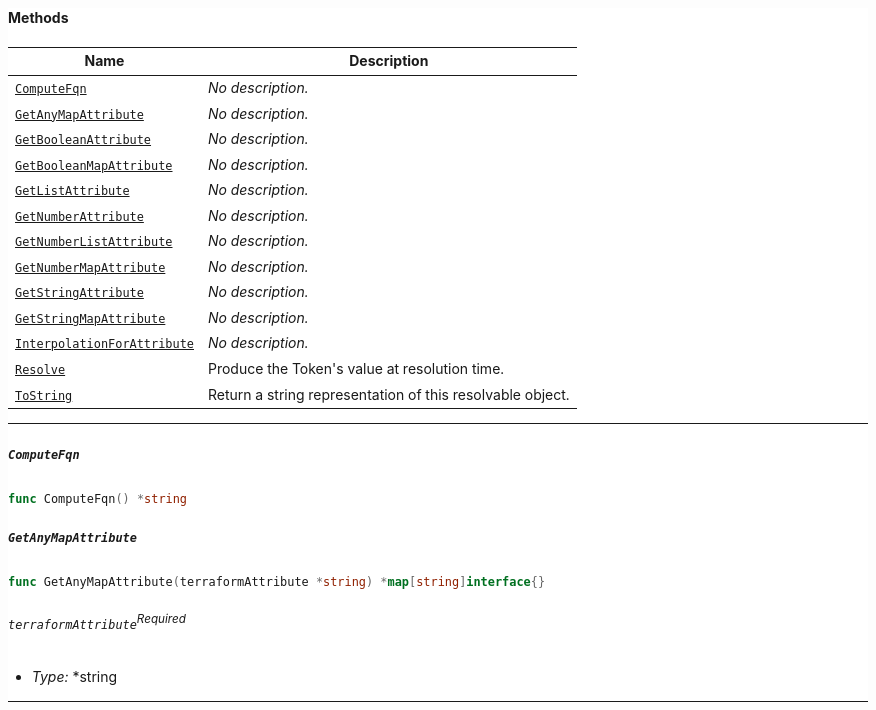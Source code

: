 #### Methods <a name="Methods" id="Methods"></a>

| **Name** | **Description** |
| --- | --- |
| <code><a href="#@cdktf/provider-hcp.vaultSecretsIntegrationMongodbatlas.VaultSecretsIntegrationMongodbatlasStaticCredentialDetailsOutputReference.computeFqn">ComputeFqn</a></code> | *No description.* |
| <code><a href="#@cdktf/provider-hcp.vaultSecretsIntegrationMongodbatlas.VaultSecretsIntegrationMongodbatlasStaticCredentialDetailsOutputReference.getAnyMapAttribute">GetAnyMapAttribute</a></code> | *No description.* |
| <code><a href="#@cdktf/provider-hcp.vaultSecretsIntegrationMongodbatlas.VaultSecretsIntegrationMongodbatlasStaticCredentialDetailsOutputReference.getBooleanAttribute">GetBooleanAttribute</a></code> | *No description.* |
| <code><a href="#@cdktf/provider-hcp.vaultSecretsIntegrationMongodbatlas.VaultSecretsIntegrationMongodbatlasStaticCredentialDetailsOutputReference.getBooleanMapAttribute">GetBooleanMapAttribute</a></code> | *No description.* |
| <code><a href="#@cdktf/provider-hcp.vaultSecretsIntegrationMongodbatlas.VaultSecretsIntegrationMongodbatlasStaticCredentialDetailsOutputReference.getListAttribute">GetListAttribute</a></code> | *No description.* |
| <code><a href="#@cdktf/provider-hcp.vaultSecretsIntegrationMongodbatlas.VaultSecretsIntegrationMongodbatlasStaticCredentialDetailsOutputReference.getNumberAttribute">GetNumberAttribute</a></code> | *No description.* |
| <code><a href="#@cdktf/provider-hcp.vaultSecretsIntegrationMongodbatlas.VaultSecretsIntegrationMongodbatlasStaticCredentialDetailsOutputReference.getNumberListAttribute">GetNumberListAttribute</a></code> | *No description.* |
| <code><a href="#@cdktf/provider-hcp.vaultSecretsIntegrationMongodbatlas.VaultSecretsIntegrationMongodbatlasStaticCredentialDetailsOutputReference.getNumberMapAttribute">GetNumberMapAttribute</a></code> | *No description.* |
| <code><a href="#@cdktf/provider-hcp.vaultSecretsIntegrationMongodbatlas.VaultSecretsIntegrationMongodbatlasStaticCredentialDetailsOutputReference.getStringAttribute">GetStringAttribute</a></code> | *No description.* |
| <code><a href="#@cdktf/provider-hcp.vaultSecretsIntegrationMongodbatlas.VaultSecretsIntegrationMongodbatlasStaticCredentialDetailsOutputReference.getStringMapAttribute">GetStringMapAttribute</a></code> | *No description.* |
| <code><a href="#@cdktf/provider-hcp.vaultSecretsIntegrationMongodbatlas.VaultSecretsIntegrationMongodbatlasStaticCredentialDetailsOutputReference.interpolationForAttribute">InterpolationForAttribute</a></code> | *No description.* |
| <code><a href="#@cdktf/provider-hcp.vaultSecretsIntegrationMongodbatlas.VaultSecretsIntegrationMongodbatlasStaticCredentialDetailsOutputReference.resolve">Resolve</a></code> | Produce the Token's value at resolution time. |
| <code><a href="#@cdktf/provider-hcp.vaultSecretsIntegrationMongodbatlas.VaultSecretsIntegrationMongodbatlasStaticCredentialDetailsOutputReference.toString">ToString</a></code> | Return a string representation of this resolvable object. |

---

##### `ComputeFqn` <a name="ComputeFqn" id="@cdktf/provider-hcp.vaultSecretsIntegrationMongodbatlas.VaultSecretsIntegrationMongodbatlasStaticCredentialDetailsOutputReference.computeFqn"></a>

```go
func ComputeFqn() *string
```

##### `GetAnyMapAttribute` <a name="GetAnyMapAttribute" id="@cdktf/provider-hcp.vaultSecretsIntegrationMongodbatlas.VaultSecretsIntegrationMongodbatlasStaticCredentialDetailsOutputReference.getAnyMapAttribute"></a>

```go
func GetAnyMapAttribute(terraformAttribute *string) *map[string]interface{}
```

###### `terraformAttribute`<sup>Required</sup> <a name="terraformAttribute" id="@cdktf/provider-hcp.vaultSecretsIntegrationMongodbatlas.VaultSecretsIntegrationMongodbatlasStaticCredentialDetailsOutputReference.getAnyMapAttribute.parameter.terraformAttribute"></a>

- *Type:* *string

---